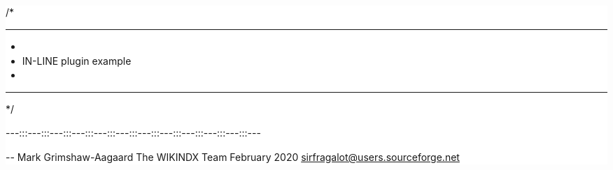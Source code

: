
/*
**********************
*
* IN-LINE plugin example
*
**********************
*/

<?php
/*
* Example of an in-line plugin.  This inserts the phrase 'Hello sailor!' wherever the template 
* designer has placed the 'inline1' container. In the default template that comes with WIKINDX, 
* 'inline1' appears in content.tpl in the paging display and will print 'Hello sailor!' in bold in front 
* of paging links when displaying lists.
*/
class inline1_MODULE
{
// constructor
	public function __construct()
	{
		GLOBALS::setTplVar('inline1', \HTML\strong('Hello sailor!'));
	}
}
?>

---:::---:::---:::---:::---:::---:::---:::---:::---:::---:::---:::---


-- 
Mark Grimshaw-Aagaard
The WIKINDX Team February 2020
sirfragalot@users.sourceforge.net
